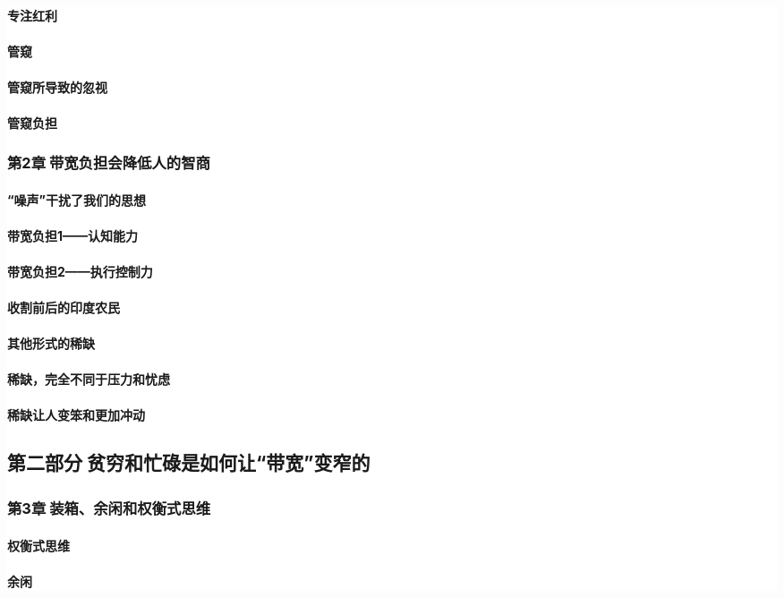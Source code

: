 
#### 专注红利



#### 管窥



#### 管窥所导致的忽视



#### 管窥负担



### 第2章 带宽负担会降低人的智商



#### “噪声”干扰了我们的思想



#### 带宽负担1——认知能力



#### 带宽负担2——执行控制力



#### 收割前后的印度农民



#### 其他形式的稀缺



#### 稀缺，完全不同于压力和忧虑



#### 稀缺让人变笨和更加冲动



## 第二部分 贫穷和忙碌是如何让“带宽”变窄的



### 第3章 装箱、余闲和权衡式思维



#### 权衡式思维



#### 余闲


